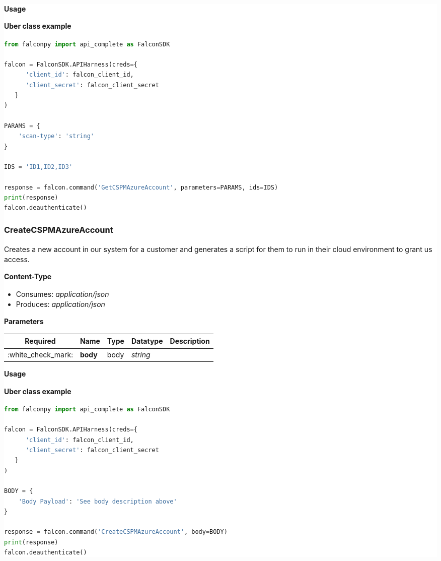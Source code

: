 **Usage**

**Uber class example**

```python
from falconpy import api_complete as FalconSDK

falcon = FalconSDK.APIHarness(creds={
      'client_id': falcon_client_id,
      'client_secret': falcon_client_secret
   }
)

PARAMS = {
    'scan-type': 'string'
}

IDS = 'ID1,ID2,ID3'

response = falcon.command('GetCSPMAzureAccount', parameters=PARAMS, ids=IDS)
print(response)
falcon.deauthenticate()
```

### CreateCSPMAzureAccount

Creates a new account in our system for a customer and generates a script for them to run in their cloud environment to grant us access.

**Content-Type**

* Consumes: _application/json_
* Produces: _application/json_

**Parameters**

| Required | Name | Type | Datatype | Description |
| :---: | :--- | :--- | :--- | :--- |
| :white\_check\_mark: | **body** | body | _string_ |  |

**Usage**

**Uber class example**

```python
from falconpy import api_complete as FalconSDK

falcon = FalconSDK.APIHarness(creds={
      'client_id': falcon_client_id,
      'client_secret': falcon_client_secret
   }
)

BODY = {
    'Body Payload': 'See body description above'
}

response = falcon.command('CreateCSPMAzureAccount', body=BODY)
print(response)
falcon.deauthenticate()
```
